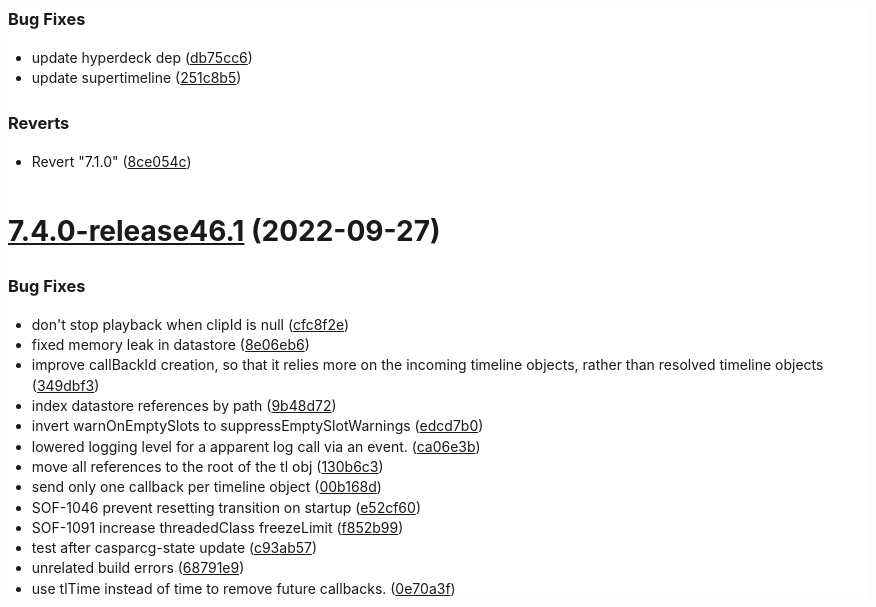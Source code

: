 
### Bug Fixes

* update hyperdeck dep ([db75cc6](https://github.com/tv2/tv-automation-state-timeline-resolver/commit/db75cc666bdfd8e5133b604ec56699cee50f2d0b))
* update supertimeline ([251c8b5](https://github.com/tv2/tv-automation-state-timeline-resolver/commit/251c8b5a83d84e8457cabe8badcf2e52cf10d3ba))


### Reverts

* Revert "7.1.0" ([8ce054c](https://github.com/tv2/tv-automation-state-timeline-resolver/commit/8ce054c6016fc0d23ef37a3ae1d233090a829fb9))





# [7.4.0-release46.1](https://github.com/nrkno/tv-automation-state-timeline-resolver/compare/7.3.0-release44.1...7.4.0-release46.1) (2022-09-27)


### Bug Fixes

* don't stop playback when clipId is null ([cfc8f2e](https://github.com/nrkno/tv-automation-state-timeline-resolver/commit/cfc8f2e2c5e467e783e2fcf18377078caf313ad1))
* fixed memory leak in datastore ([8e06eb6](https://github.com/nrkno/tv-automation-state-timeline-resolver/commit/8e06eb68c2352b59e7298c1bc2543ffa150edd7f))
* improve callBackId creation, so that it relies more on the incoming timeline objects, rather than resolved timeline objects ([349dbf3](https://github.com/nrkno/tv-automation-state-timeline-resolver/commit/349dbf3d8f829fcd15b0480f1af1724d76bd1afa))
* index datastore references by path ([9b48d72](https://github.com/nrkno/tv-automation-state-timeline-resolver/commit/9b48d725d79d4eee13e7347e450abaadf02b6db2))
* invert warnOnEmptySlots to suppressEmptySlotWarnings ([edcd7b0](https://github.com/nrkno/tv-automation-state-timeline-resolver/commit/edcd7b0fde747ae160c93f2ca1284661153f5647))
* lowered logging level for a apparent log call via an event. ([ca06e3b](https://github.com/nrkno/tv-automation-state-timeline-resolver/commit/ca06e3bbe60acf27220ab9773c1751454bea8b8f))
* move all references to the root of the tl obj ([130b6c3](https://github.com/nrkno/tv-automation-state-timeline-resolver/commit/130b6c3a908b0911f94ccedc67e7004404f11010))
* send only one callback per timeline object ([00b168d](https://github.com/nrkno/tv-automation-state-timeline-resolver/commit/00b168dc5511881ef9471dca1a4851342d6d115b))
* SOF-1046 prevent resetting transition on startup ([e52cf60](https://github.com/nrkno/tv-automation-state-timeline-resolver/commit/e52cf60c07e58062c346bf0a84e48a9106b28105))
* SOF-1091 increase threadedClass freezeLimit ([f852b99](https://github.com/nrkno/tv-automation-state-timeline-resolver/commit/f852b99415000da334dffa370267e69314832956))
* test after casparcg-state update ([c93ab57](https://github.com/nrkno/tv-automation-state-timeline-resolver/commit/c93ab5750344d67ae8d1ef6c34ca47ca7d60d3f9))
* unrelated build errors ([68791e9](https://github.com/nrkno/tv-automation-state-timeline-resolver/commit/68791e9bc1602488e69c2fe3c5b49c74b6e5b538))
* use tlTime instead of time to remove future callbacks. ([0e70a3f](https://github.com/nrkno/tv-automation-state-timeline-resolver/commit/0e70a3f51253ede85c233714fd0b42fd83cffae2))


